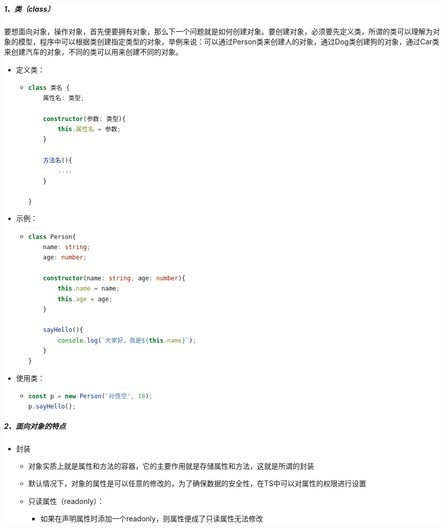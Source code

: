##### 1、类（class）

要想面向对象，操作对象，首先便要拥有对象，那么下一个问题就是如何创建对象。要创建对象，必须要先定义类，所谓的类可以理解为对象的模型，程序中可以根据类创建指定类型的对象，举例来说：可以通过Person类来创建人的对象，通过Dog类创建狗的对象，通过Car类来创建汽车的对象，不同的类可以用来创建不同的对象。

- 定义类：

  - ```typescript
    class 类名 {
    	属性名: 类型;
    	
    	constructor(参数: 类型){
    		this.属性名 = 参数;
    	}
    	
    	方法名(){
    		....
    	}
    
    }
    ```

- 示例：

  - ```typescript
    class Person{
        name: string;
        age: number;
    
        constructor(name: string, age: number){
            this.name = name;
            this.age = age;
        }
    
        sayHello(){
            console.log(`大家好，我是${this.name}`);
        }
    }
    ```

- 使用类：

  - ```typescript
    const p = new Person('孙悟空', 18);
    p.sayHello();
    ```

##### 2、面向对象的特点

- 封装

  - 对象实质上就是属性和方法的容器，它的主要作用就是存储属性和方法，这就是所谓的封装

  - 默认情况下，对象的属性是可以任意的修改的，为了确保数据的安全性，在TS中可以对属性的权限进行设置

  - 只读属性（readonly）：

    - 如果在声明属性时添加一个readonly，则属性便成了只读属性无法修改
